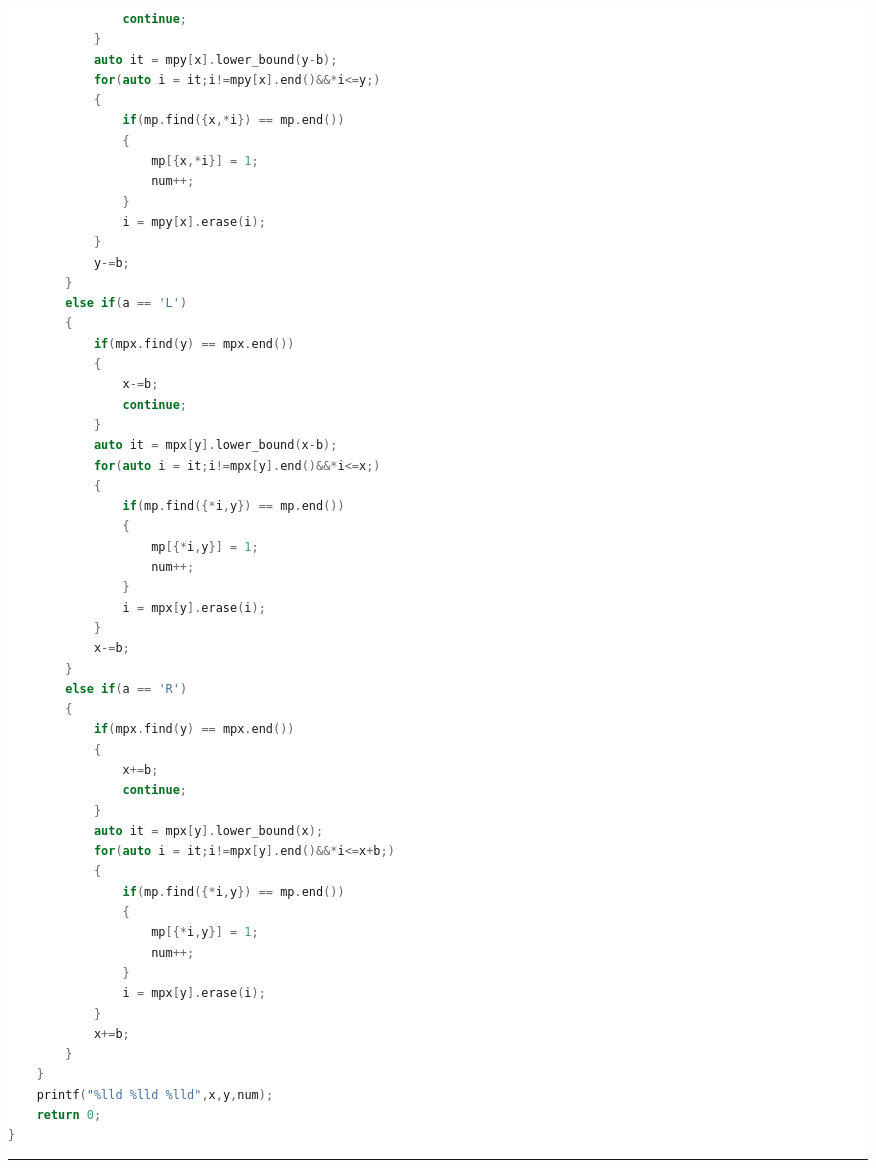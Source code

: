 ```cpp
				continue;
			}
			auto it = mpy[x].lower_bound(y-b);
			for(auto i = it;i!=mpy[x].end()&&*i<=y;)
			{
				if(mp.find({x,*i}) == mp.end())
				{
					mp[{x,*i}] = 1;
					num++;
				}
				i = mpy[x].erase(i);
			}
			y-=b;
		}
		else if(a == 'L')
		{
			if(mpx.find(y) == mpx.end())
			{
				x-=b;
				continue;
			}
			auto it = mpx[y].lower_bound(x-b);
			for(auto i = it;i!=mpx[y].end()&&*i<=x;)
			{
				if(mp.find({*i,y}) == mp.end())
				{
					mp[{*i,y}] = 1;
					num++;
				}
				i = mpx[y].erase(i);
			}
			x-=b;
		}
		else if(a == 'R')
		{
			if(mpx.find(y) == mpx.end())
			{
				x+=b;
				continue;
			}
			auto it = mpx[y].lower_bound(x);
			for(auto i = it;i!=mpx[y].end()&&*i<=x+b;)
			{
				if(mp.find({*i,y}) == mp.end())
				{
					mp[{*i,y}] = 1;
					num++;
				}
				i = mpx[y].erase(i);
			}
			x+=b;
		}
	}
	printf("%lld %lld %lld",x,y,num);
	return 0;
}
```

---

